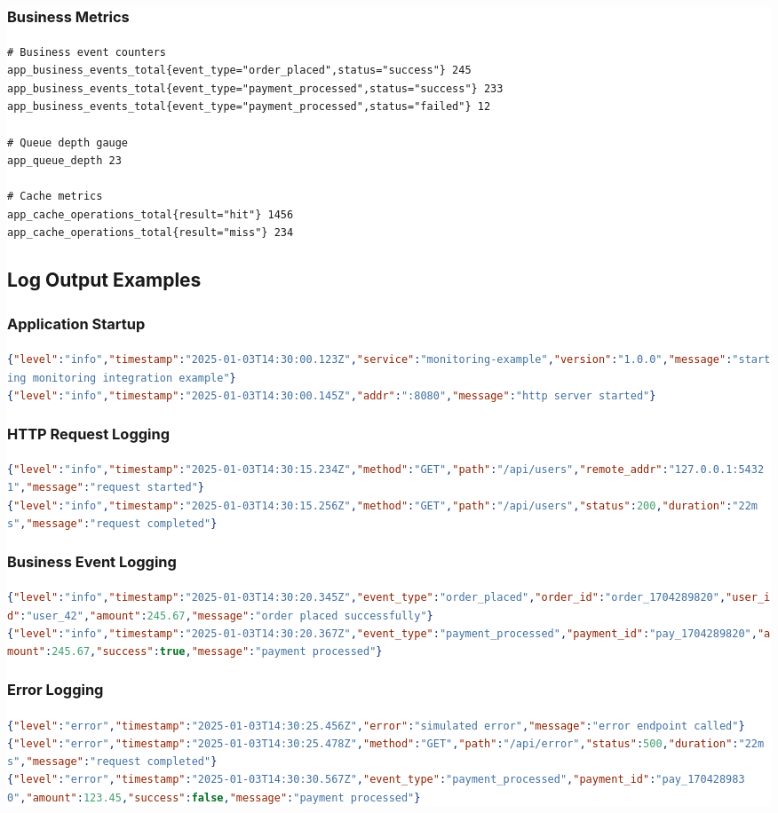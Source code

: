 ### Business Metrics

```
# Business event counters
app_business_events_total{event_type="order_placed",status="success"} 245
app_business_events_total{event_type="payment_processed",status="success"} 233
app_business_events_total{event_type="payment_processed",status="failed"} 12

# Queue depth gauge
app_queue_depth 23

# Cache metrics
app_cache_operations_total{result="hit"} 1456
app_cache_operations_total{result="miss"} 234
```

## Log Output Examples

### Application Startup

```json
{"level":"info","timestamp":"2025-01-03T14:30:00.123Z","service":"monitoring-example","version":"1.0.0","message":"starting monitoring integration example"}
{"level":"info","timestamp":"2025-01-03T14:30:00.145Z","addr":":8080","message":"http server started"}
```

### HTTP Request Logging

```json
{"level":"info","timestamp":"2025-01-03T14:30:15.234Z","method":"GET","path":"/api/users","remote_addr":"127.0.0.1:54321","message":"request started"}
{"level":"info","timestamp":"2025-01-03T14:30:15.256Z","method":"GET","path":"/api/users","status":200,"duration":"22ms","message":"request completed"}
```

### Business Event Logging

```json
{"level":"info","timestamp":"2025-01-03T14:30:20.345Z","event_type":"order_placed","order_id":"order_1704289820","user_id":"user_42","amount":245.67,"message":"order placed successfully"}
{"level":"info","timestamp":"2025-01-03T14:30:20.367Z","event_type":"payment_processed","payment_id":"pay_1704289820","amount":245.67,"success":true,"message":"payment processed"}
```

### Error Logging

```json
{"level":"error","timestamp":"2025-01-03T14:30:25.456Z","error":"simulated error","message":"error endpoint called"}
{"level":"error","timestamp":"2025-01-03T14:30:25.478Z","method":"GET","path":"/api/error","status":500,"duration":"22ms","message":"request completed"}
{"level":"error","timestamp":"2025-01-03T14:30:30.567Z","event_type":"payment_processed","payment_id":"pay_1704289830","amount":123.45,"success":false,"message":"payment processed"}
```
